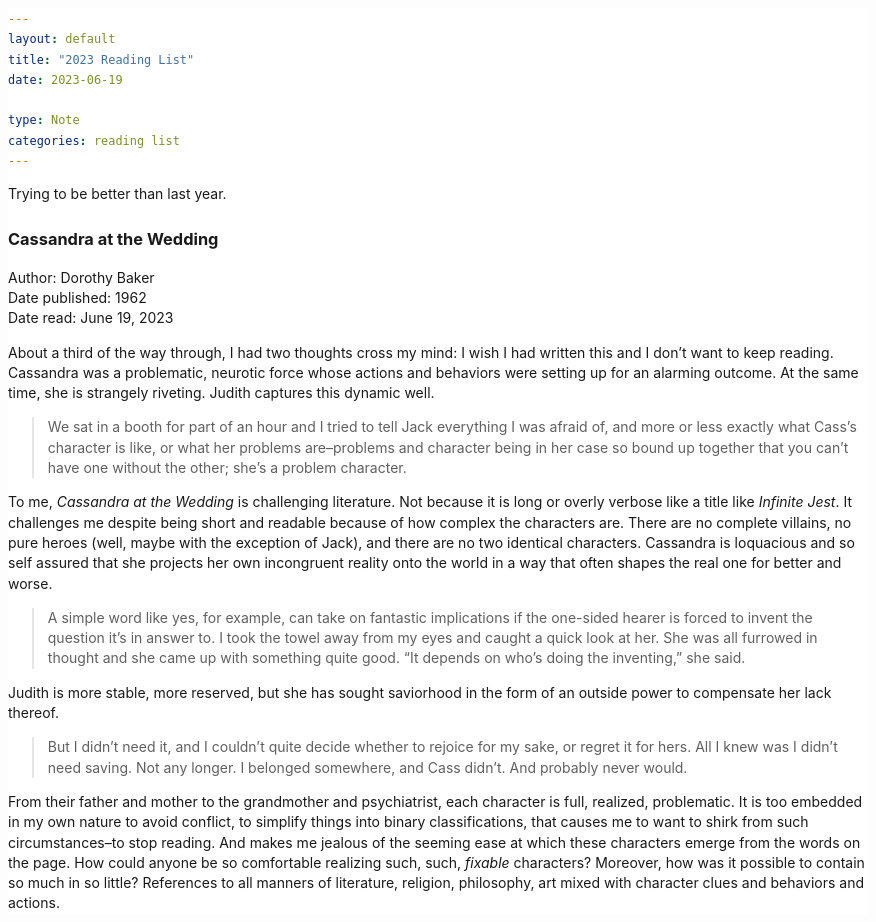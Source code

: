 ```yaml
---
layout: default
title: "2023 Reading List"
date: 2023-06-19

type: Note
categories: reading list
---
```


Trying to be better than last year.

### Cassandra at the Wedding

Author: Dorothy Baker  
Date published: 1962  
Date read: June 19, 2023

About a third of the way through, I had two thoughts cross my mind: I wish I had written this and I don’t want to keep reading. Cassandra was a problematic, neurotic force whose actions and behaviors were setting up for an alarming outcome. At the same time, she is strangely riveting. Judith captures this dynamic well.

> We sat in a booth for part of an hour and I tried to tell Jack everything I was afraid of, and more or less exactly what Cass’s character is like, or what her problems are–problems and character being in her case so bound up together that you can’t have one without the other; she’s a problem character.

To me, _Cassandra at the Wedding_ is challenging literature. Not because it is long or overly verbose like a title like _Infinite Jest_. It challenges me despite being short and readable because of how complex the characters are. There are no complete villains, no pure heroes (well, maybe with the exception of Jack), and there are no two identical characters. Cassandra is loquacious and so self assured that she projects her own incongruent reality onto the world in a way that often shapes the real one for better and worse.

> A simple word like yes, for example, can take on fantastic implications if the one-sided hearer is forced to invent the question it’s in answer to. I took the towel away from my eyes and caught a quick look at her. She was all furrowed in thought and she came up with something quite good. “It depends on who’s doing the inventing,” she said.

Judith is more stable, more reserved, but she has sought saviorhood in the form of an outside power to compensate her lack thereof.

> But I didn’t need it, and I couldn’t quite decide whether to rejoice for my sake, or regret it for hers. All I knew was I didn’t need saving. Not any longer. I belonged somewhere, and Cass didn’t. And probably never would.

From their father and mother to the grandmother and psychiatrist, each character is full, realized, problematic. It is too embedded in my own nature to avoid conflict, to simplify things into binary classifications, that causes me to want to shirk from such circumstances–to stop reading. And makes me jealous of the seeming ease at which these characters emerge from the words on the page. How could anyone be so comfortable realizing such, such, _fixable_ characters? Moreover, how was it possible to contain so much in so little? References to all manners of literature, religion, philosophy, art mixed with character clues and behaviors and actions.
